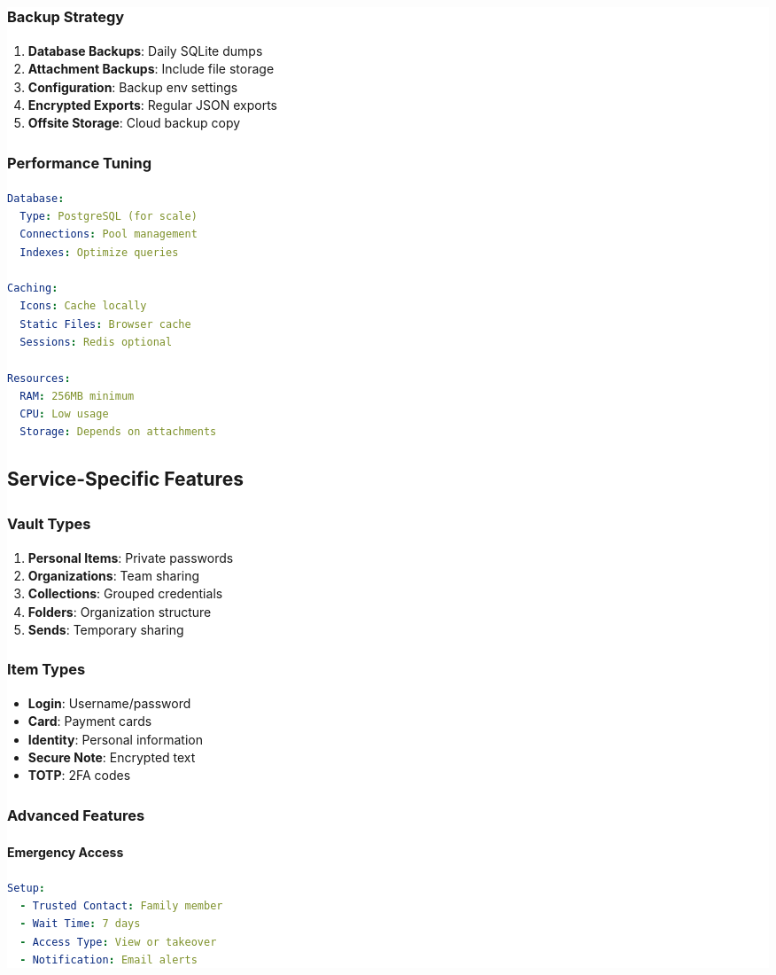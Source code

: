```yaml
```

### Backup Strategy
1. **Database Backups**: Daily SQLite dumps
2. **Attachment Backups**: Include file storage
3. **Configuration**: Backup env settings
4. **Encrypted Exports**: Regular JSON exports
5. **Offsite Storage**: Cloud backup copy

### Performance Tuning
```yaml
Database:
  Type: PostgreSQL (for scale)
  Connections: Pool management
  Indexes: Optimize queries

Caching:
  Icons: Cache locally
  Static Files: Browser cache
  Sessions: Redis optional

Resources:
  RAM: 256MB minimum
  CPU: Low usage
  Storage: Depends on attachments
```

## Service-Specific Features

### Vault Types
1. **Personal Items**: Private passwords
2. **Organizations**: Team sharing
3. **Collections**: Grouped credentials
4. **Folders**: Organization structure
5. **Sends**: Temporary sharing

### Item Types
- **Login**: Username/password
- **Card**: Payment cards
- **Identity**: Personal information
- **Secure Note**: Encrypted text
- **TOTP**: 2FA codes

### Advanced Features

#### Emergency Access
```yaml
Setup:
  - Trusted Contact: Family member
  - Wait Time: 7 days
  - Access Type: View or takeover
  - Notification: Email alerts
```
